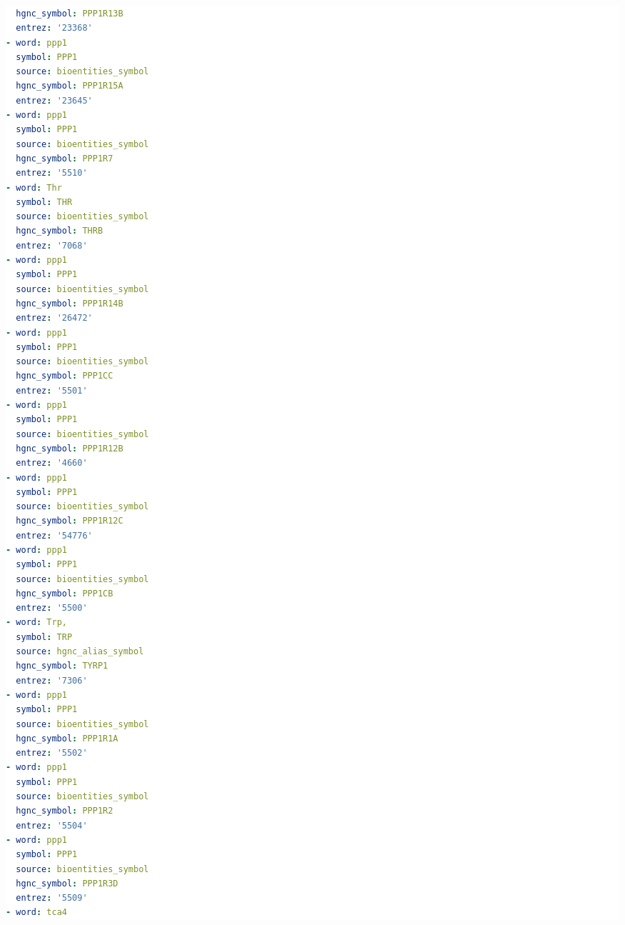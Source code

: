 ```yaml
  hgnc_symbol: PPP1R13B
  entrez: '23368'
- word: ppp1
  symbol: PPP1
  source: bioentities_symbol
  hgnc_symbol: PPP1R15A
  entrez: '23645'
- word: ppp1
  symbol: PPP1
  source: bioentities_symbol
  hgnc_symbol: PPP1R7
  entrez: '5510'
- word: Thr
  symbol: THR
  source: bioentities_symbol
  hgnc_symbol: THRB
  entrez: '7068'
- word: ppp1
  symbol: PPP1
  source: bioentities_symbol
  hgnc_symbol: PPP1R14B
  entrez: '26472'
- word: ppp1
  symbol: PPP1
  source: bioentities_symbol
  hgnc_symbol: PPP1CC
  entrez: '5501'
- word: ppp1
  symbol: PPP1
  source: bioentities_symbol
  hgnc_symbol: PPP1R12B
  entrez: '4660'
- word: ppp1
  symbol: PPP1
  source: bioentities_symbol
  hgnc_symbol: PPP1R12C
  entrez: '54776'
- word: ppp1
  symbol: PPP1
  source: bioentities_symbol
  hgnc_symbol: PPP1CB
  entrez: '5500'
- word: Trp,
  symbol: TRP
  source: hgnc_alias_symbol
  hgnc_symbol: TYRP1
  entrez: '7306'
- word: ppp1
  symbol: PPP1
  source: bioentities_symbol
  hgnc_symbol: PPP1R1A
  entrez: '5502'
- word: ppp1
  symbol: PPP1
  source: bioentities_symbol
  hgnc_symbol: PPP1R2
  entrez: '5504'
- word: ppp1
  symbol: PPP1
  source: bioentities_symbol
  hgnc_symbol: PPP1R3D
  entrez: '5509'
- word: tca4
```